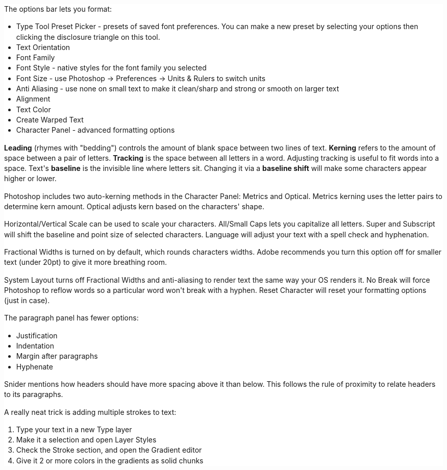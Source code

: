 The options bar lets you format:

* Type Tool Preset Picker - presets of saved font preferences.  You can make
  a new preset by selecting your options then clicking the disclosure triangle
  on this tool.
* Text Orientation
* Font Family
* Font Style - native styles for the font family you selected
* Font Size - use Photoshop -> Preferences -> Units & Rulers to switch units
* Anti Aliasing - use none on small text to make it clean/sharp and strong
  or smooth on larger text
* Alignment
* Text Color
* Create Warped Text
* Character Panel - advanced formatting options

**Leading** (rhymes with "bedding") controls the amount of blank space
between two lines of text.  **Kerning** refers to the amount of space
between a pair of letters.  **Tracking** is the space between all letters
in a word.  Adjusting tracking is useful to fit words into a space.  Text's
**baseline** is the invisible line where letters sit.  Changing it via
a **baseline shift** will make some characters appear higher or lower.

Photoshop includes two auto-kerning methods in the Character Panel: Metrics
and Optical.  Metrics kerning uses the letter pairs to determine kern
amount.  Optical adjusts kern based on the characters' shape.

Horizontal/Vertical Scale can be used to scale your characters.  All/Small
Caps lets you capitalize all letters.  Super and Subscript will shift the
baseline and point size of selected characters.  Language will adjust your
text with a spell check and hyphenation.

Fractional Widths is turned on by default, which rounds characters widths.
Adobe recommends you turn this option off for smaller text (under 20pt) to
give it more breathing room.

System Layout turns off Fractional Widths and anti-aliasing to render text
the same way your OS renders it.  No Break will force Photoshop to reflow words
so a particular word won't break with a hyphen.  Reset Character will reset
your formatting options (just in case).

The paragraph panel has fewer options:

* Justification
* Indentation
* Margin after paragraphs
* Hyphenate

Snider mentions how headers should have more spacing above it than below.  This
follows the rule of proximity to relate headers to its paragraphs.

A really neat trick is adding multiple strokes to text:

1. Type your text in a new Type layer
2. Make it a selection and open Layer Styles
3. Check the Stroke section, and open the Gradient editor
4. Give it 2 or more colors in the gradients as solid chunks
